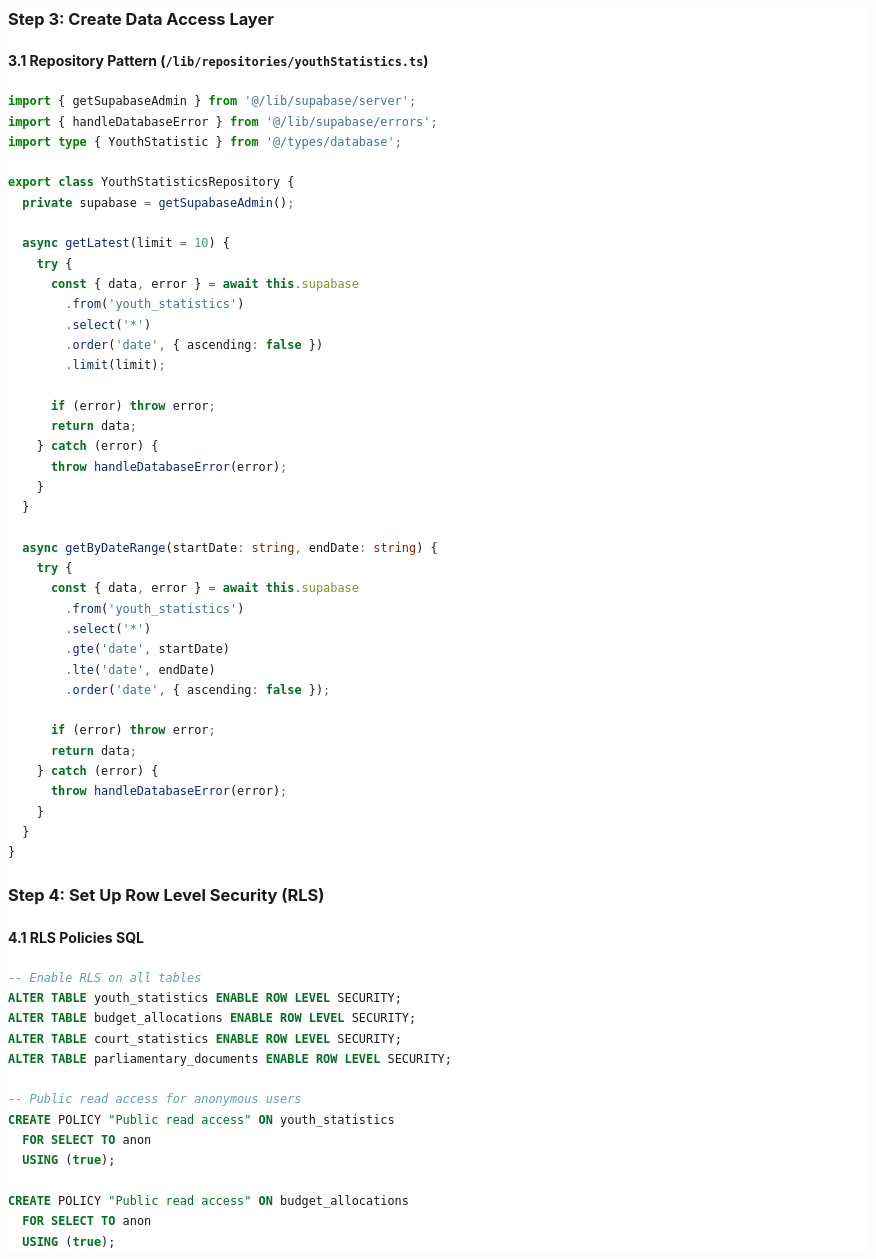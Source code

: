 ### Step 3: Create Data Access Layer

#### 3.1 Repository Pattern (`/lib/repositories/youthStatistics.ts`)
```typescript
import { getSupabaseAdmin } from '@/lib/supabase/server';
import { handleDatabaseError } from '@/lib/supabase/errors';
import type { YouthStatistic } from '@/types/database';

export class YouthStatisticsRepository {
  private supabase = getSupabaseAdmin();

  async getLatest(limit = 10) {
    try {
      const { data, error } = await this.supabase
        .from('youth_statistics')
        .select('*')
        .order('date', { ascending: false })
        .limit(limit);

      if (error) throw error;
      return data;
    } catch (error) {
      throw handleDatabaseError(error);
    }
  }

  async getByDateRange(startDate: string, endDate: string) {
    try {
      const { data, error } = await this.supabase
        .from('youth_statistics')
        .select('*')
        .gte('date', startDate)
        .lte('date', endDate)
        .order('date', { ascending: false });

      if (error) throw error;
      return data;
    } catch (error) {
      throw handleDatabaseError(error);
    }
  }
}
```

### Step 4: Set Up Row Level Security (RLS)

#### 4.1 RLS Policies SQL
```sql
-- Enable RLS on all tables
ALTER TABLE youth_statistics ENABLE ROW LEVEL SECURITY;
ALTER TABLE budget_allocations ENABLE ROW LEVEL SECURITY;
ALTER TABLE court_statistics ENABLE ROW LEVEL SECURITY;
ALTER TABLE parliamentary_documents ENABLE ROW LEVEL SECURITY;

-- Public read access for anonymous users
CREATE POLICY "Public read access" ON youth_statistics
  FOR SELECT TO anon
  USING (true);

CREATE POLICY "Public read access" ON budget_allocations
  FOR SELECT TO anon
  USING (true);
```